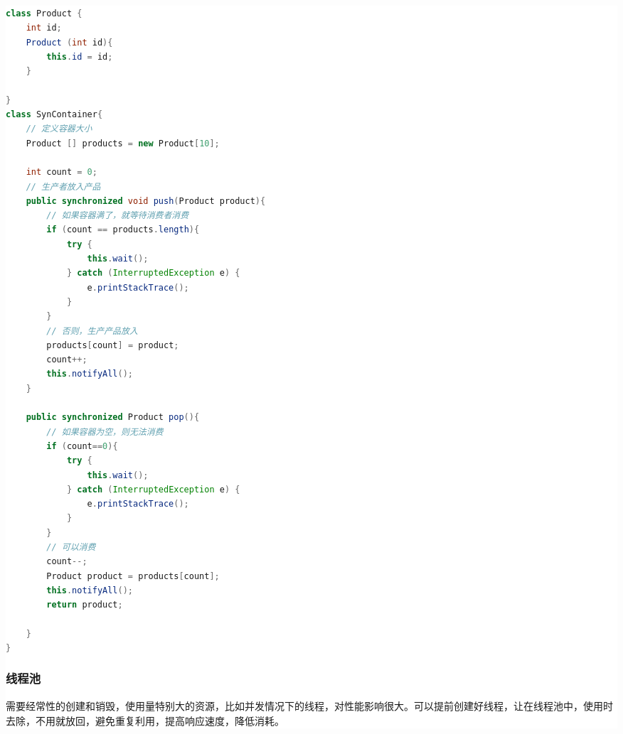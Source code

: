 ```java
class Product {
    int id;
    Product (int id){
        this.id = id;
    }

}
class SynContainer{
    // 定义容器大小
    Product [] products = new Product[10];

    int count = 0;
    // 生产者放入产品
    public synchronized void push(Product product){
        // 如果容器满了，就等待消费者消费
        if (count == products.length){
            try {
                this.wait();
            } catch (InterruptedException e) {
                e.printStackTrace();
            }
        }
        // 否则，生产产品放入
        products[count] = product;
        count++;
        this.notifyAll();
    }

    public synchronized Product pop(){
        // 如果容器为空，则无法消费
        if (count==0){
            try {
                this.wait();
            } catch (InterruptedException e) {
                e.printStackTrace();
            }
        }
        // 可以消费
        count--;
        Product product = products[count];
        this.notifyAll();
        return product;

    }
}
```

### 线程池

需要经常性的创建和销毁，使用量特别大的资源，比如并发情况下的线程，对性能影响很大。可以提前创建好线程，让在线程池中，使用时去除，不用就放回，避免重复利用，提高响应速度，降低消耗。
